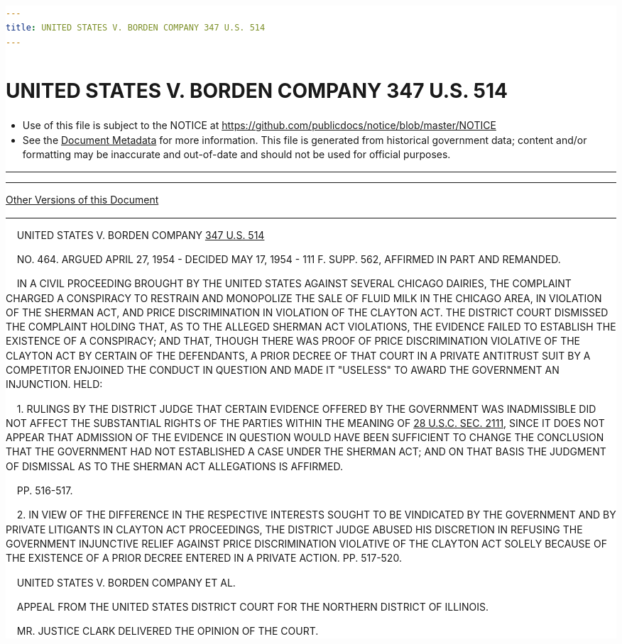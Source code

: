 ```yaml
---
title: UNITED STATES V. BORDEN COMPANY 347 U.S. 514
---
```


# UNITED STATES V. BORDEN COMPANY 347 U.S. 514

* Use of this file is subject to the NOTICE at https://github.com/publicdocs/notice/blob/master/NOTICE
* See the [Document Metadata](../../../index.md) for more information.
  This file is generated from historical government data; content and/or formatting may be inaccurate and out-of-date and should not be used for official purposes.

----------
----------

[Other Versions of this Document](https://publicdocs.github.io/go/links?ns=uslm-x&ref=%2Fus%2Fcourts%2Fscotus%2FusReporter%2F347%2F514)

----------

    UNITED STATES V. BORDEN COMPANY [347 U.S. 514][/us/courts/scotus/usReporter/347/514]

    NO. 464.  ARGUED APRIL 27, 1954 - DECIDED MAY 17, 1954 - 111 F. SUPP. 562, AFFIRMED IN PART AND REMANDED.

    IN A CIVIL PROCEEDING BROUGHT BY THE UNITED STATES AGAINST SEVERAL CHICAGO DAIRIES, THE COMPLAINT CHARGED A CONSPIRACY TO RESTRAIN AND MONOPOLIZE THE SALE OF FLUID MILK IN THE CHICAGO AREA, IN VIOLATION OF THE SHERMAN ACT, AND PRICE DISCRIMINATION IN VIOLATION OF THE CLAYTON ACT.  THE DISTRICT COURT DISMISSED THE COMPLAINT HOLDING THAT, AS TO THE ALLEGED SHERMAN ACT VIOLATIONS, THE EVIDENCE FAILED TO ESTABLISH THE EXISTENCE OF A CONSPIRACY; AND THAT, THOUGH THERE WAS PROOF OF PRICE DISCRIMINATION VIOLATIVE OF THE CLAYTON ACT BY CERTAIN OF THE DEFENDANTS, A PRIOR DECREE OF THAT COURT IN A PRIVATE ANTITRUST SUIT BY A COMPETITOR ENJOINED THE CONDUCT IN QUESTION AND MADE IT "USELESS" TO AWARD THE GOVERNMENT AN INJUNCTION.  HELD:

    1.  RULINGS BY THE DISTRICT JUDGE THAT CERTAIN EVIDENCE OFFERED BY THE GOVERNMENT WAS INADMISSIBLE DID NOT AFFECT THE SUBSTANTIAL RIGHTS OF THE PARTIES WITHIN THE MEANING OF [28 U.S.C. SEC. 2111][/us/usc/t28/s2111], SINCE IT DOES NOT APPEAR THAT ADMISSION OF THE EVIDENCE IN QUESTION WOULD HAVE BEEN SUFFICIENT TO CHANGE THE CONCLUSION THAT THE GOVERNMENT HAD NOT ESTABLISHED A CASE UNDER THE SHERMAN ACT; AND ON THAT BASIS THE JUDGMENT OF DISMISSAL AS TO THE SHERMAN ACT ALLEGATIONS IS AFFIRMED.

    PP. 516-517.

    2.  IN VIEW OF THE DIFFERENCE IN THE RESPECTIVE INTERESTS SOUGHT TO BE VINDICATED BY THE GOVERNMENT AND BY PRIVATE LITIGANTS IN CLAYTON ACT PROCEEDINGS, THE DISTRICT JUDGE ABUSED HIS DISCRETION IN REFUSING THE GOVERNMENT INJUNCTIVE RELIEF AGAINST PRICE DISCRIMINATION VIOLATIVE OF THE CLAYTON ACT SOLELY BECAUSE OF THE EXISTENCE OF A PRIOR DECREE ENTERED IN A PRIVATE ACTION.  PP. 517-520.

    UNITED STATES V. BORDEN COMPANY ET AL.

    APPEAL FROM THE UNITED STATES DISTRICT COURT FOR THE NORTHERN DISTRICT OF ILLINOIS.

    MR. JUSTICE CLARK DELIVERED THE OPINION OF THE COURT.


[/us/courts/scotus/usReporter/347/514]: https://publicdocs.github.io/go/links?ns=uslm-x&ref=%2Fus%2Fcourts%2Fscotus%2FusReporter%2F347%2F514
[/us/usc/t28/s2111]: https://publicdocs.github.io/go/links?ns=uslm&ref=%2Fus%2Fusc%2Ft28%2Fs2111
[/us/usc/t15/s29]: https://publicdocs.github.io/go/links?ns=uslm&ref=%2Fus%2Fusc%2Ft15%2Fs29
[/us/courts/scotus/usReporter/346/914]: https://publicdocs.github.io/go/links?ns=uslm-x&ref=%2Fus%2Fcourts%2Fscotus%2FusReporter%2F346%2F914
[/us/usc/t28/s2111]: https://publicdocs.github.io/go/links?ns=uslm&ref=%2Fus%2Fusc%2Ft28%2Fs2111
[/us/usc/t15/s26]: https://publicdocs.github.io/go/links?ns=uslm&ref=%2Fus%2Fusc%2Ft15%2Fs26
[/us/courts/scotus/usReporter/333/683]: https://publicdocs.github.io/go/links?ns=uslm-x&ref=%2Fus%2Fcourts%2Fscotus%2FusReporter%2F333%2F683
[/us/courts/scotus/usReporter/345/629]: https://publicdocs.github.io/go/links?ns=uslm-x&ref=%2Fus%2Fcourts%2Fscotus%2FusReporter%2F345%2F629